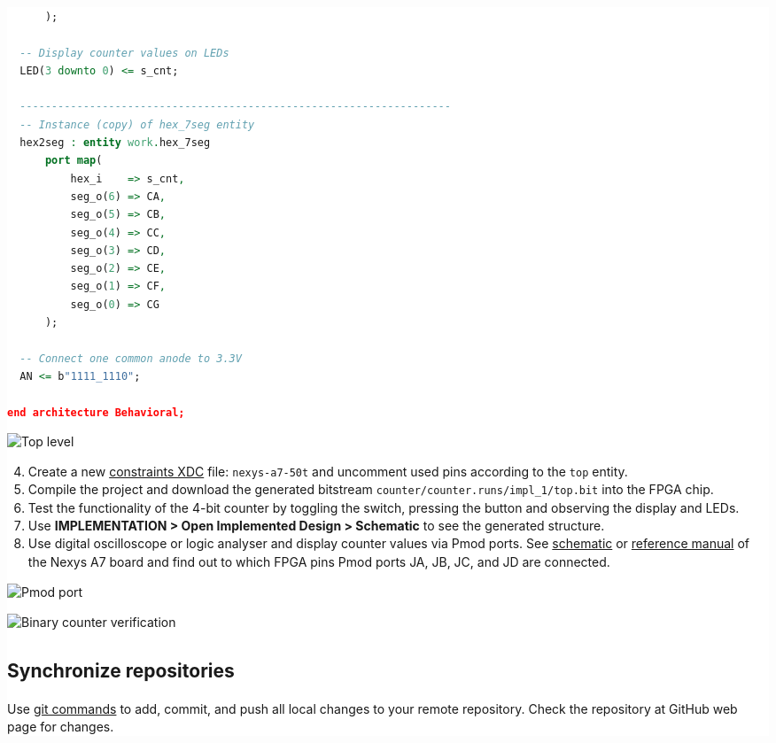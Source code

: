   ```vhdl
        );

    -- Display counter values on LEDs
    LED(3 downto 0) <= s_cnt;

    --------------------------------------------------------------------
    -- Instance (copy) of hex_7seg entity
    hex2seg : entity work.hex_7seg
        port map(
            hex_i    => s_cnt,
            seg_o(6) => CA,
            seg_o(5) => CB,
            seg_o(4) => CC,
            seg_o(3) => CD,
            seg_o(2) => CE,
            seg_o(1) => CF,
            seg_o(0) => CG
        );

    -- Connect one common anode to 3.3V
    AN <= b"1111_1110";

  end architecture Behavioral;
  ```
  
  ![Top level](images/top_schema_4bit_cnt.jpg)

   4. Create a new [constraints XDC](https://github.com/Digilent/digilent-xdc/blob/master/Nexys-A7-50T-Master.xdc) file: `nexys-a7-50t` and uncomment used pins according to the `top` entity.
   5. Compile the project and download the generated bitstream `counter/counter.runs/impl_1/top.bit` into the FPGA chip.
   6. Test the functionality of the 4-bit counter by toggling the switch, pressing the button and observing the display and LEDs.
   7. Use **IMPLEMENTATION > Open Implemented Design > Schematic** to see the generated structure.
   8. Use digital oscilloscope or logic analyser and display counter values via Pmod ports. See [schematic](https://github.com/tomas-fryza/digital-electronics-1/blob/master/Docs/nexys-a7-sch.pdf) or [reference manual](https://reference.digilentinc.com/reference/programmable-logic/nexys-a7/reference-manual) of the Nexys A7 board and find out to which FPGA pins Pmod ports JA, JB, JC, and JD are connected.

   ![Pmod port](images/pmod.png)

   ![Binary counter verification](images/logic_analyser.jpg)

## Synchronize repositories

Use [git commands](https://github.com/tomas-fryza/digital-electronics-1/wiki/Git-useful-commands) to add, commit, and push all local changes to your remote repository. Check the repository at GitHub web page for changes.

<a name="experiments"></a>
